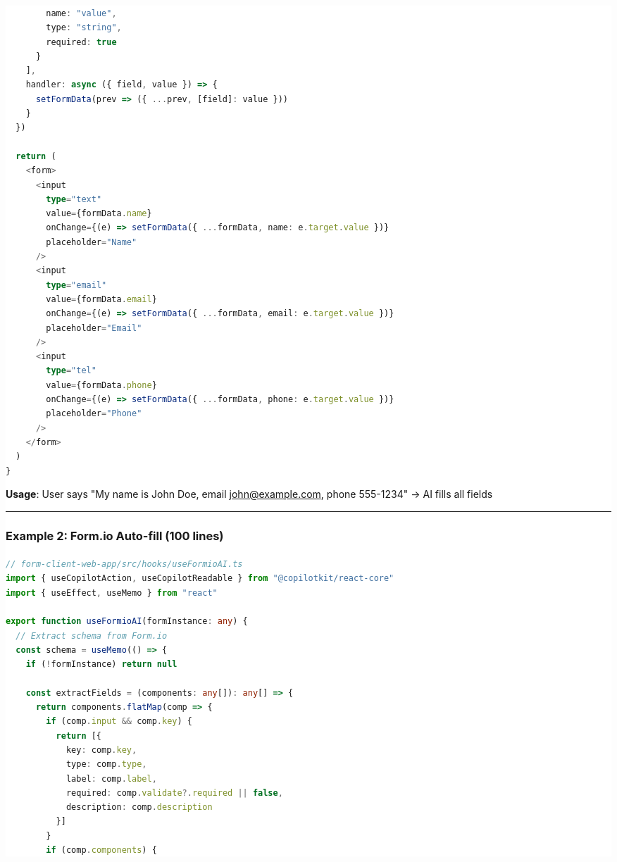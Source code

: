 ```typescript
        name: "value",
        type: "string",
        required: true
      }
    ],
    handler: async ({ field, value }) => {
      setFormData(prev => ({ ...prev, [field]: value }))
    }
  })

  return (
    <form>
      <input
        type="text"
        value={formData.name}
        onChange={(e) => setFormData({ ...formData, name: e.target.value })}
        placeholder="Name"
      />
      <input
        type="email"
        value={formData.email}
        onChange={(e) => setFormData({ ...formData, email: e.target.value })}
        placeholder="Email"
      />
      <input
        type="tel"
        value={formData.phone}
        onChange={(e) => setFormData({ ...formData, phone: e.target.value })}
        placeholder="Phone"
      />
    </form>
  )
}
```

**Usage**: User says "My name is John Doe, email john@example.com, phone
555-1234" -> AI fills all fields

---

### Example 2: Form.io Auto-fill (100 lines)

```typescript
// form-client-web-app/src/hooks/useFormioAI.ts
import { useCopilotAction, useCopilotReadable } from "@copilotkit/react-core"
import { useEffect, useMemo } from "react"

export function useFormioAI(formInstance: any) {
  // Extract schema from Form.io
  const schema = useMemo(() => {
    if (!formInstance) return null

    const extractFields = (components: any[]): any[] => {
      return components.flatMap(comp => {
        if (comp.input && comp.key) {
          return [{
            key: comp.key,
            type: comp.type,
            label: comp.label,
            required: comp.validate?.required || false,
            description: comp.description
          }]
        }
        if (comp.components) {
```